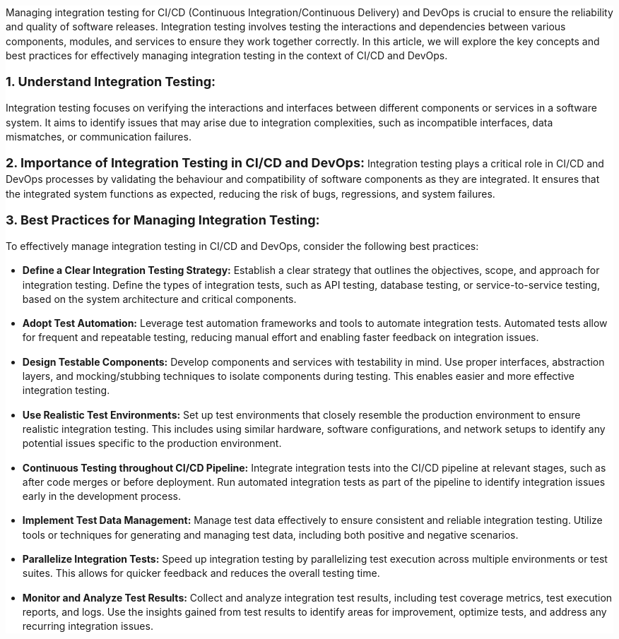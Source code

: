 Managing integration testing for CI/CD (Continuous Integration/Continuous Delivery) and DevOps is crucial to ensure the reliability and quality of software releases. Integration testing involves testing the interactions and dependencies between various components, modules, and services to ensure they work together correctly. In this article, we will explore the key concepts and best practices for effectively managing integration testing in the context of CI/CD and DevOps.
<br>

<font size=4><b>1. Understand Integration Testing:</b></font>

Integration testing focuses on verifying the interactions and interfaces between different components or services in a software system. It aims to identify issues that may arise due to integration complexities, such as incompatible interfaces, data mismatches, or communication failures.
<br>

<font size=4><b> 2. Importance of Integration Testing in CI/CD and DevOps:</b></font>
Integration testing plays a critical role in CI/CD and DevOps processes by validating the behaviour and compatibility of software components as they are integrated. It ensures that the integrated system functions as expected, reducing the risk of bugs, regressions, and system failures.
<br>

<font size=4><b>3. Best Practices for Managing Integration Testing:</b></font>

To effectively manage integration testing in CI/CD and DevOps, consider the following best practices:

* **Define a Clear Integration Testing Strategy:** Establish a clear strategy that outlines the objectives, scope, and approach for integration testing. Define the types of integration tests, such as API testing, database testing, or service-to-service testing, based on the system architecture and critical components.

* **Adopt Test Automation:** Leverage test automation frameworks and tools to automate integration tests. Automated tests allow for frequent and repeatable testing, reducing manual effort and enabling faster feedback on integration issues.

* **Design Testable Components:** Develop components and services with testability in mind. Use proper interfaces, abstraction layers, and mocking/stubbing techniques to isolate components during testing. This enables easier and more effective integration testing.

* **Use Realistic Test Environments:** Set up test environments that closely resemble the production environment to ensure realistic integration testing. This includes using similar hardware, software configurations, and network setups to identify any potential issues specific to the production environment.

* **Continuous Testing throughout CI/CD Pipeline:** Integrate integration tests into the CI/CD pipeline at relevant stages, such as after code merges or before deployment. Run automated integration tests as part of the pipeline to identify integration issues early in the development process.

* **Implement Test Data Management:** Manage test data effectively to ensure consistent and reliable integration testing. Utilize tools or techniques for generating and managing test data, including both positive and negative scenarios.

* **Parallelize Integration Tests:** Speed up integration testing by parallelizing test execution across multiple environments or test suites. This allows for quicker feedback and reduces the overall testing time.

* **Monitor and Analyze Test Results:** Collect and analyze integration test results, including test coverage metrics, test execution reports, and logs. Use the insights gained from test results to identify areas for improvement, optimize tests, and address any recurring integration issues.
